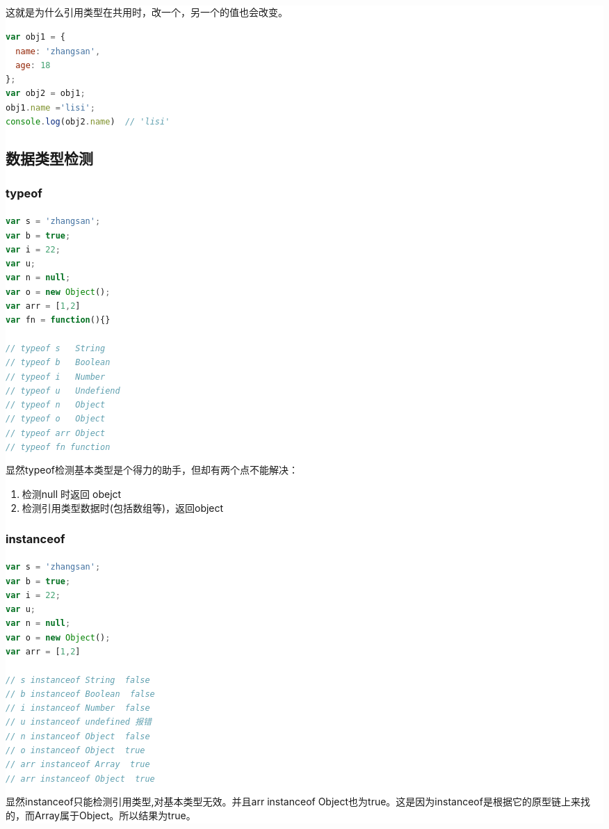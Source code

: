 这就是为什么引用类型在共用时，改一个，另一个的值也会改变。
```js
var obj1 = {
  name: 'zhangsan',
  age: 18
};
var obj2 = obj1;
obj1.name ='lisi';
console.log(obj2.name)  // 'lisi'
```

## 数据类型检测

### typeof

```js
var s = 'zhangsan';
var b = true;
var i = 22;
var u;
var n = null;
var o = new Object();
var arr = [1,2]
var fn = function(){}

// typeof s   String
// typeof b   Boolean
// typeof i   Number
// typeof u   Undefiend
// typeof n   Object
// typeof o   Object
// typeof arr Object
// typeof fn function
```

显然typeof检测基本类型是个得力的助手，但却有两个点不能解决：   
1. 检测null 时返回 obejct 
2. 检测引用类型数据时(包括数组等)，返回object

### instanceof

```js
var s = 'zhangsan';
var b = true;
var i = 22;
var u;
var n = null;
var o = new Object();
var arr = [1,2]

// s instanceof String  false
// b instanceof Boolean  false
// i instanceof Number  false
// u instanceof undefined 报错
// n instanceof Object  false
// o instanceof Object  true
// arr instanceof Array  true
// arr instanceof Object  true
```
显然instanceof只能检测引用类型,对基本类型无效。并且arr instanceof Object也为true。这是因为instanceof是根据它的原型链上来找的，而Array属于Object。所以结果为true。
